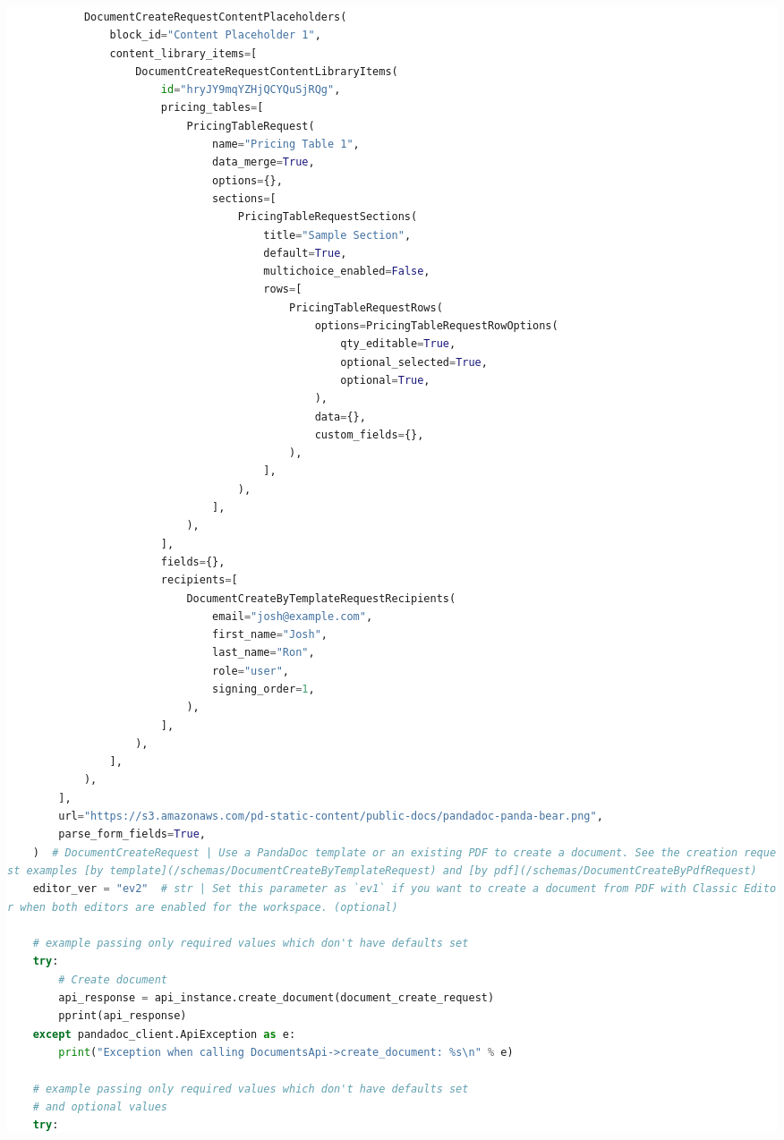```python
            DocumentCreateRequestContentPlaceholders(
                block_id="Content Placeholder 1",
                content_library_items=[
                    DocumentCreateRequestContentLibraryItems(
                        id="hryJY9mqYZHjQCYQuSjRQg",
                        pricing_tables=[
                            PricingTableRequest(
                                name="Pricing Table 1",
                                data_merge=True,
                                options={},
                                sections=[
                                    PricingTableRequestSections(
                                        title="Sample Section",
                                        default=True,
                                        multichoice_enabled=False,
                                        rows=[
                                            PricingTableRequestRows(
                                                options=PricingTableRequestRowOptions(
                                                    qty_editable=True,
                                                    optional_selected=True,
                                                    optional=True,
                                                ),
                                                data={},
                                                custom_fields={},
                                            ),
                                        ],
                                    ),
                                ],
                            ),
                        ],
                        fields={},
                        recipients=[
                            DocumentCreateByTemplateRequestRecipients(
                                email="josh@example.com",
                                first_name="Josh",
                                last_name="Ron",
                                role="user",
                                signing_order=1,
                            ),
                        ],
                    ),
                ],
            ),
        ],
        url="https://s3.amazonaws.com/pd-static-content/public-docs/pandadoc-panda-bear.png",
        parse_form_fields=True,
    )  # DocumentCreateRequest | Use a PandaDoc template or an existing PDF to create a document. See the creation request examples [by template](/schemas/DocumentCreateByTemplateRequest) and [by pdf](/schemas/DocumentCreateByPdfRequest) 
    editor_ver = "ev2"  # str | Set this parameter as `ev1` if you want to create a document from PDF with Classic Editor when both editors are enabled for the workspace. (optional)

    # example passing only required values which don't have defaults set
    try:
        # Create document
        api_response = api_instance.create_document(document_create_request)
        pprint(api_response)
    except pandadoc_client.ApiException as e:
        print("Exception when calling DocumentsApi->create_document: %s\n" % e)

    # example passing only required values which don't have defaults set
    # and optional values
    try:
```